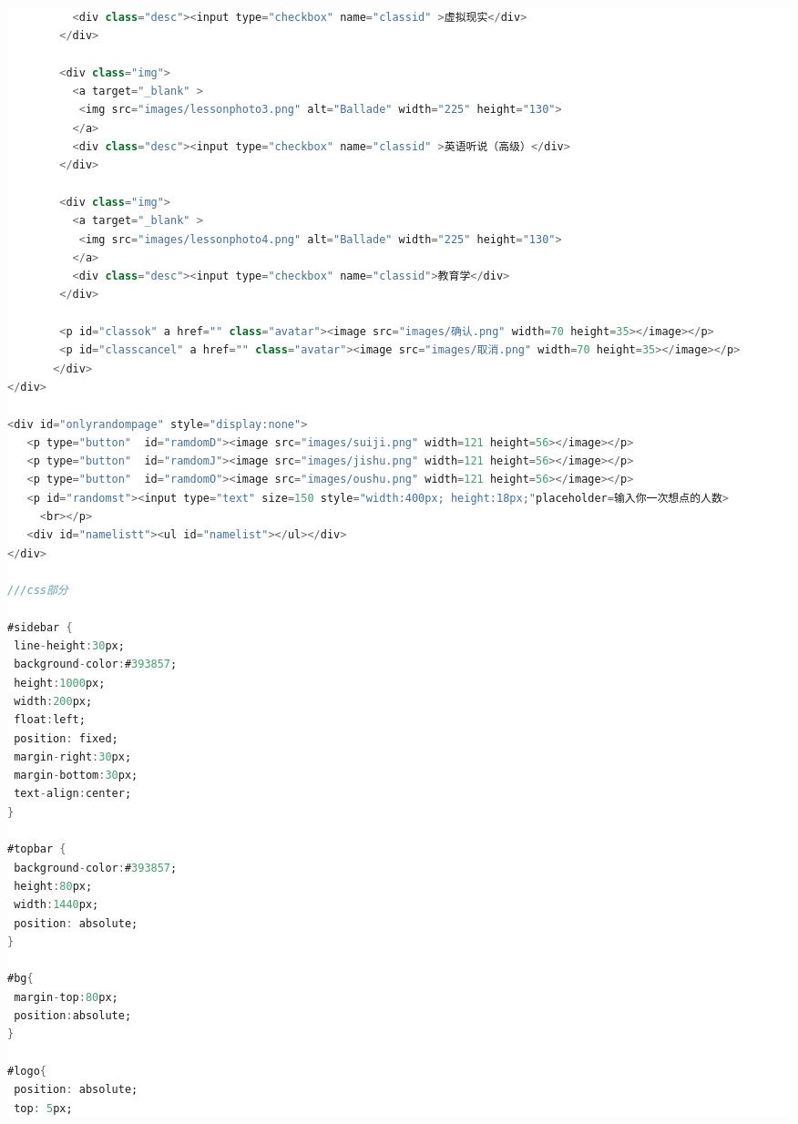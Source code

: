  ```dart 
           <div class="desc"><input type="checkbox" name="classid" >虚拟现实</div>
         </div>
        
         <div class="img">
           <a target="_blank" >
            <img src="images/lessonphoto3.png" alt="Ballade" width="225" height="130">
           </a>
           <div class="desc"><input type="checkbox" name="classid" >英语听说（高级）</div>
         </div>
        
         <div class="img">
           <a target="_blank" >
            <img src="images/lessonphoto4.png" alt="Ballade" width="225" height="130">
           </a>
           <div class="desc"><input type="checkbox" name="classid">教育学</div>
         </div>
        
         <p id="classok" a href="" class="avatar"><image src="images/确认.png" width=70 height=35></image></p>
         <p id="classcancel" a href="" class="avatar"><image src="images/取消.png" width=70 height=35></image></p>
        </div>
</div>

<div id="onlyrandompage" style="display:none">
    <p type="button"  id="ramdomD"><image src="images/suiji.png" width=121 height=56></image></p>
    <p type="button"  id="ramdomJ"><image src="images/jishu.png" width=121 height=56></image></p>
    <p type="button"  id="ramdomO"><image src="images/oushu.png" width=121 height=56></image></p>
    <p id="randomst"><input type="text" size=150 style="width:400px; height:18px;"placeholder=输入你一次想点的人数>
      <br></p>
    <div id="namelistt"><ul id="namelist"></ul></div>
</div>

///css部分

#sidebar {
  line-height:30px;
  background-color:#393857;
  height:1000px;
  width:200px;
  float:left;
  position: fixed;
  margin-right:30px;
  margin-bottom:30px;
  text-align:center;
}

#topbar {
  background-color:#393857;
  height:80px;
  width:1440px; 
  position: absolute;
}

#bg{
  margin-top:80px; 
  position:absolute;
}

#logo{
  position: absolute;
  top: 5px;
 ```